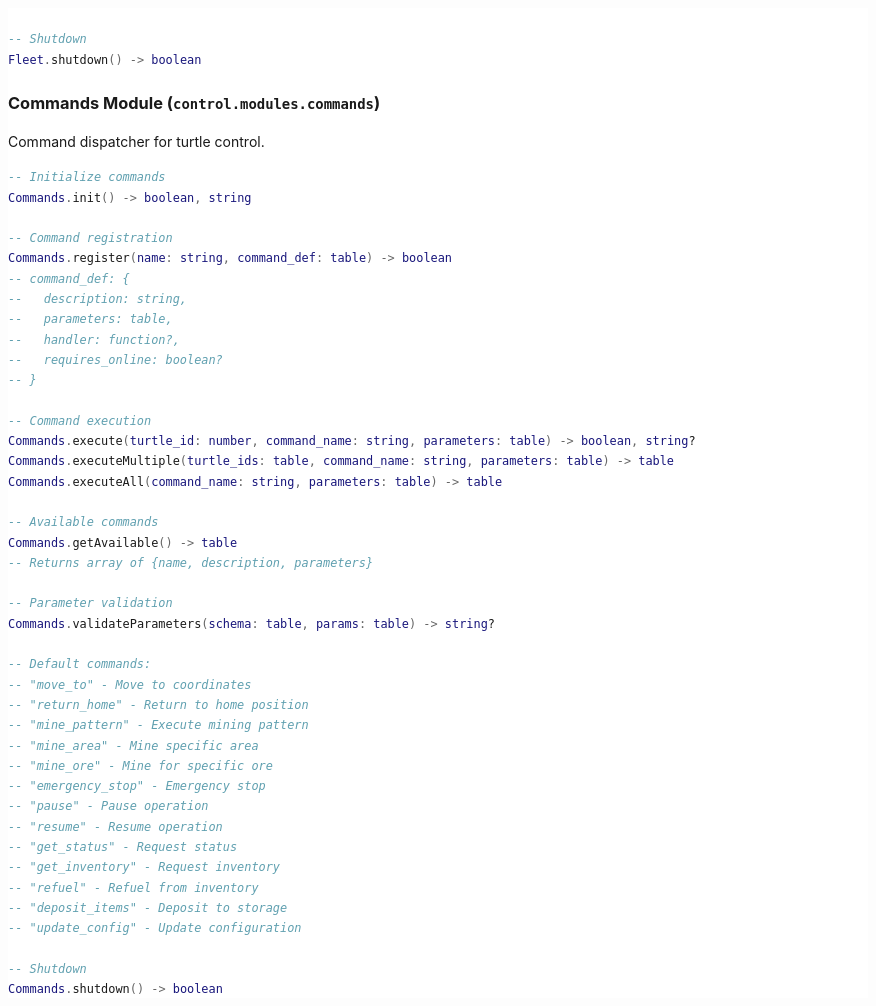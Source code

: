 ```lua

-- Shutdown
Fleet.shutdown() -> boolean
```

### Commands Module (`control.modules.commands`)

Command dispatcher for turtle control.

```lua
-- Initialize commands
Commands.init() -> boolean, string

-- Command registration
Commands.register(name: string, command_def: table) -> boolean
-- command_def: {
--   description: string,
--   parameters: table,
--   handler: function?,
--   requires_online: boolean?
-- }

-- Command execution
Commands.execute(turtle_id: number, command_name: string, parameters: table) -> boolean, string?
Commands.executeMultiple(turtle_ids: table, command_name: string, parameters: table) -> table
Commands.executeAll(command_name: string, parameters: table) -> table

-- Available commands
Commands.getAvailable() -> table
-- Returns array of {name, description, parameters}

-- Parameter validation
Commands.validateParameters(schema: table, params: table) -> string?

-- Default commands:
-- "move_to" - Move to coordinates
-- "return_home" - Return to home position
-- "mine_pattern" - Execute mining pattern
-- "mine_area" - Mine specific area
-- "mine_ore" - Mine for specific ore
-- "emergency_stop" - Emergency stop
-- "pause" - Pause operation
-- "resume" - Resume operation
-- "get_status" - Request status
-- "get_inventory" - Request inventory
-- "refuel" - Refuel from inventory
-- "deposit_items" - Deposit to storage
-- "update_config" - Update configuration

-- Shutdown
Commands.shutdown() -> boolean
```
